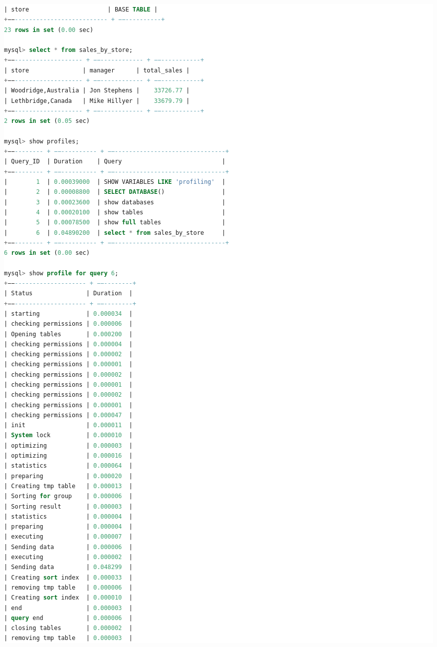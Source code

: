 ```sql
| store                      | BASE TABLE |
+−−-------------------------- + −−----------+
23 rows in set (0.00 sec)

mysql> select * from sales_by_store;
+−−------------------- + −−------------ + −−-----------+
| store               | manager      | total_sales |
+−−------------------- + −−------------ + −−-----------+
| Woodridge,Australia | Jon Stephens |    33726.77 |
| Lethbridge,Canada   | Mike Hillyer |    33679.79 |
+−−------------------- + −−------------ + −−-----------+
2 rows in set (0.05 sec)

mysql> show profiles;
+−−-------- + −−---------- + −−-------------------------------+
| Query_ID  | Duration    | Query                            |
+−−-------- + −−---------- + −−-------------------------------+
|        1  | 0.00039000  | SHOW VARIABLES LIKE 'profiling'  |
|        2  | 0.00008800  | SELECT DATABASE()                |
|        3  | 0.00023600  | show databases                   |
|        4  | 0.00020100  | show tables                      |
|        5  | 0.00078500  | show full tables                 |
|        6  | 0.04890200  | select * from sales_by_store     |
+−−-------- + −−---------- + −−-------------------------------+
6 rows in set (0.00 sec)

mysql> show profile for query 6;
+−−-------------------- + −−--------+
| Status               | Duration  |
+−−-------------------- + −−--------+
| starting             | 0.000034  |
| checking permissions | 0.000006  |
| Opening tables       | 0.000200  |
| checking permissions | 0.000004  |
| checking permissions | 0.000002  |
| checking permissions | 0.000001  |
| checking permissions | 0.000002  |
| checking permissions | 0.000001  |
| checking permissions | 0.000002  |
| checking permissions | 0.000001  |
| checking permissions | 0.000047  |
| init                 | 0.000011  |
| System lock          | 0.000010  |
| optimizing           | 0.000003  |
| optimizing           | 0.000016  |
| statistics           | 0.000064  |
| preparing            | 0.000020  |
| Creating tmp table   | 0.000013  |
| Sorting for group    | 0.000006  |
| Sorting result       | 0.000003  |
| statistics           | 0.000004  |
| preparing            | 0.000004  |
| executing            | 0.000007  |
| Sending data         | 0.000006  |
| executing            | 0.000002  |
| Sending data         | 0.048299  |
| Creating sort index  | 0.000033  |
| removing tmp table   | 0.000006  |
| Creating sort index  | 0.000010  |
| end                  | 0.000003  |
| query end            | 0.000006  |
| closing tables       | 0.000002  |
| removing tmp table   | 0.000003  |
```